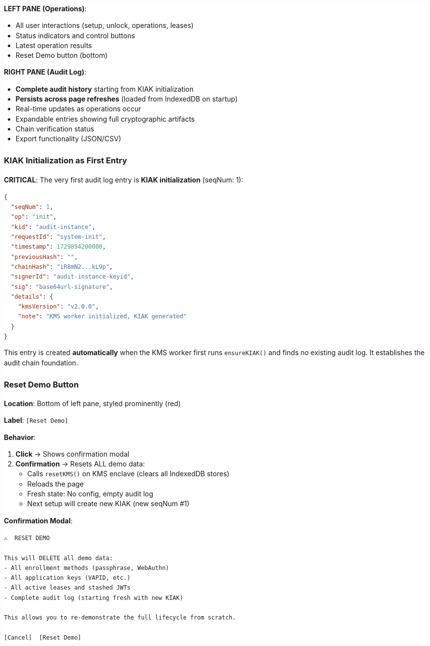 **LEFT PANE (Operations)**:
- All user interactions (setup, unlock, operations, leases)
- Status indicators and control buttons
- Latest operation results
- Reset Demo button (bottom)

**RIGHT PANE (Audit Log)**:
- **Complete audit history** starting from KIAK initialization
- **Persists across page refreshes** (loaded from IndexedDB on startup)
- Real-time updates as operations occur
- Expandable entries showing full cryptographic artifacts
- Chain verification status
- Export functionality (JSON/CSV)

### KIAK Initialization as First Entry

**CRITICAL**: The very first audit log entry is **KIAK initialization** (seqNum: 1):

```json
{
  "seqNum": 1,
  "op": "init",
  "kid": "audit-instance",
  "requestId": "system-init",
  "timestamp": 1729894200000,
  "previousHash": "",
  "chainHash": "iR8mN2...kL9p",
  "signerId": "audit-instance-keyid",
  "sig": "base64url-signature",
  "details": {
    "kmsVersion": "v2.0.0",
    "note": "KMS worker initialized, KIAK generated"
  }
}
```

This entry is created **automatically** when the KMS worker first runs `ensureKIAK()` and finds no existing audit log. It establishes the audit chain foundation.

### Reset Demo Button

**Location**: Bottom of left pane, styled prominently (red)

**Label**: `[Reset Demo]`

**Behavior**:
1. **Click** → Shows confirmation modal
2. **Confirmation** → Resets ALL demo data:
   - Calls `resetKMS()` on KMS enclave (clears all IndexedDB stores)
   - Reloads the page
   - Fresh state: No config, empty audit log
   - Next setup will create new KIAK (new seqNum #1)

**Confirmation Modal**:
```
⚠️  RESET DEMO

This will DELETE all demo data:
- All enrollment methods (passphrase, WebAuthn)
- All application keys (VAPID, etc.)
- All active leases and stashed JWTs
- Complete audit log (starting fresh with new KIAK)

This allows you to re-demonstrate the full lifecycle from scratch.

[Cancel]  [Reset Demo]
```
